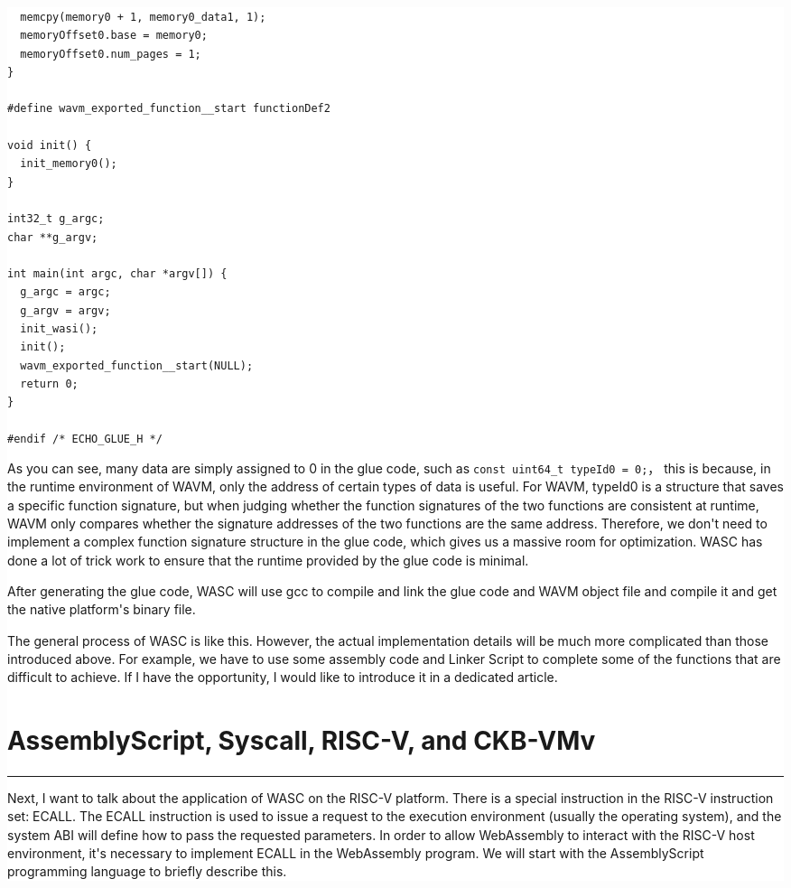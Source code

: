 ```
  memcpy(memory0 + 1, memory0_data1, 1);
  memoryOffset0.base = memory0;
  memoryOffset0.num_pages = 1;
}

#define wavm_exported_function__start functionDef2

void init() {
  init_memory0();
}

int32_t g_argc;
char **g_argv;

int main(int argc, char *argv[]) {
  g_argc = argc;
  g_argv = argv;
  init_wasi();
  init();
  wavm_exported_function__start(NULL);
  return 0;
}

#endif /* ECHO_GLUE_H */
```

As you can see, many data are simply assigned to 0 in the glue code, such as `const uint64_t typeId0 = 0;`， this is because, in the runtime environment of WAVM, only the address of certain types of data is useful. For WAVM, typeId0 is a structure that saves a specific function signature, but when judging whether the function signatures of the two functions are consistent at runtime, WAVM only compares whether the signature addresses of the two functions are the same address. Therefore, we don't need to implement a complex function signature structure in the glue code, which gives us a massive room for optimization. WASC has done a lot of trick work to ensure that the runtime provided by the glue code is minimal.

After generating the glue code, WASC will use gcc to compile and link the glue code and WAVM object file and compile it and get the native platform's binary file.

The general process of WASC is like this. However, the actual implementation details will be much more complicated than those introduced above. For example, we have to use some assembly code and Linker Script to complete some of the functions that are difficult to achieve. If I have the opportunity, I would like to introduce it in a dedicated article.

# AssemblyScript, Syscall, RISC-V, and CKB-VMv

---

Next, I want to talk about the application of WASC on the RISC-V platform. There is a special instruction in the RISC-V instruction set: ECALL. The ECALL instruction is used to issue a request to the execution environment (usually the operating system), and the system ABI will define how to pass the requested parameters. In order to allow WebAssembly to interact with the RISC-V host environment, it's necessary to implement ECALL in the WebAssembly program. We will start with the AssemblyScript programming language to briefly describe this.
